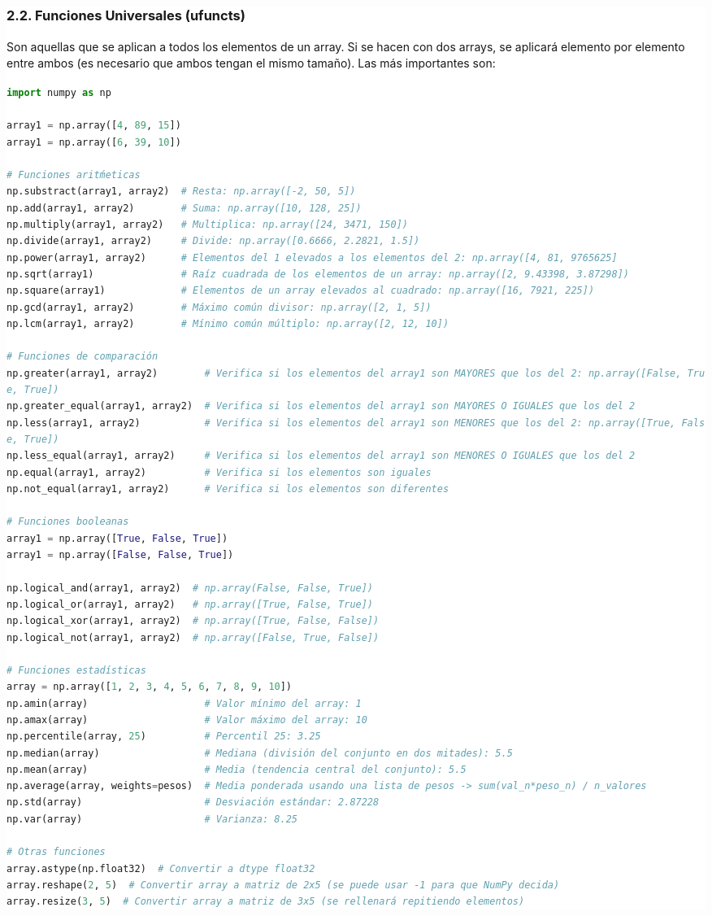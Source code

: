 ### 2.2. Funciones Universales (ufuncts)
Son aquellas que se aplican a todos los elementos de un array. Si se hacen con dos arrays, se aplicará elemento por elemento entre ambos (es necesario que ambos tengan el mismo tamaño). Las más importantes son:

```python
import numpy as np

array1 = np.array([4, 89, 15])
array1 = np.array([6, 39, 10])

# Funciones aritḿeticas
np.substract(array1, array2)  # Resta: np.array([-2, 50, 5])
np.add(array1, array2)        # Suma: np.array([10, 128, 25])
np.multiply(array1, array2)   # Multiplica: np.array([24, 3471, 150])
np.divide(array1, array2)     # Divide: np.array([0.6666, 2.2821, 1.5])
np.power(array1, array2)      # Elementos del 1 elevados a los elementos del 2: np.array([4, 81, 9765625]
np.sqrt(array1)               # Raíz cuadrada de los elementos de un array: np.array([2, 9.43398, 3.87298])
np.square(array1)             # Elementos de un array elevados al cuadrado: np.array([16, 7921, 225])
np.gcd(array1, array2)        # Máximo común divisor: np.array([2, 1, 5])
np.lcm(array1, array2)        # Mínimo común múltiplo: np.array([2, 12, 10])

# Funciones de comparación
np.greater(array1, array2)        # Verifica si los elementos del array1 son MAYORES que los del 2: np.array([False, True, True])
np.greater_equal(array1, array2)  # Verifica si los elementos del array1 son MAYORES O IGUALES que los del 2
np.less(array1, array2)           # Verifica si los elementos del array1 son MENORES que los del 2: np.array([True, False, True])
np.less_equal(array1, array2)     # Verifica si los elementos del array1 son MENORES O IGUALES que los del 2
np.equal(array1, array2)          # Verifica si los elementos son iguales
np.not_equal(array1, array2)      # Verifica si los elementos son diferentes

# Funciones booleanas
array1 = np.array([True, False, True])
array1 = np.array([False, False, True])

np.logical_and(array1, array2)  # np.array(False, False, True])
np.logical_or(array1, array2)   # np.array([True, False, True])
np.logical_xor(array1, array2)  # np.array([True, False, False])
np.logical_not(array1, array2)  # np.array([False, True, False])

# Funciones estadísticas
array = np.array([1, 2, 3, 4, 5, 6, 7, 8, 9, 10])
np.amin(array)                    # Valor mínimo del array: 1
np.amax(array)                    # Valor máximo del array: 10
np.percentile(array, 25)          # Percentil 25: 3.25
np.median(array)                  # Mediana (división del conjunto en dos mitades): 5.5
np.mean(array)                    # Media (tendencia central del conjunto): 5.5
np.average(array, weights=pesos)  # Media ponderada usando una lista de pesos -> sum(val_n*peso_n) / n_valores
np.std(array)                     # Desviación estándar: 2.87228
np.var(array)                     # Varianza: 8.25

# Otras funciones
array.astype(np.float32)  # Convertir a dtype float32
array.reshape(2, 5)  # Convertir array a matriz de 2x5 (se puede usar -1 para que NumPy decida)
array.resize(3, 5)  # Convertir array a matriz de 3x5 (se rellenará repitiendo elementos)
```